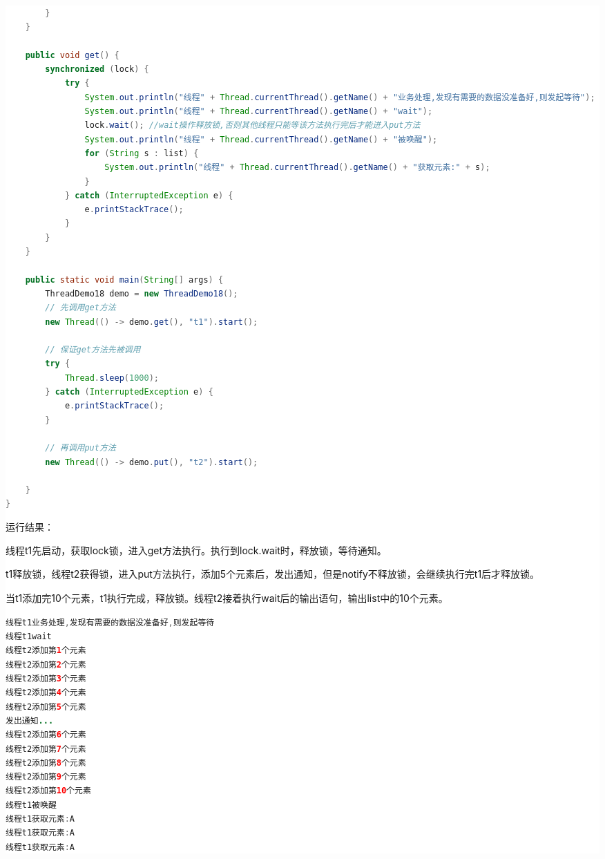 ```java
        }
    }

    public void get() {
        synchronized (lock) {
            try {
                System.out.println("线程" + Thread.currentThread().getName() + "业务处理,发现有需要的数据没准备好,则发起等待");
                System.out.println("线程" + Thread.currentThread().getName() + "wait");
                lock.wait(); //wait操作释放锁,否则其他线程只能等该方法执行完后才能进入put方法
                System.out.println("线程" + Thread.currentThread().getName() + "被唤醒");
                for (String s : list) {
                    System.out.println("线程" + Thread.currentThread().getName() + "获取元素:" + s);
                }
            } catch (InterruptedException e) {
                e.printStackTrace();
            }
        }
    }

    public static void main(String[] args) {
        ThreadDemo18 demo = new ThreadDemo18();
        // 先调用get方法
        new Thread(() -> demo.get(), "t1").start();

        // 保证get方法先被调用
        try {
            Thread.sleep(1000);
        } catch (InterruptedException e) {
            e.printStackTrace();
        }

        // 再调用put方法
        new Thread(() -> demo.put(), "t2").start();

    }
}
```

运行结果：

线程t1先启动，获取lock锁，进入get方法执行。执行到lock.wait时，释放锁，等待通知。

t1释放锁，线程t2获得锁，进入put方法执行，添加5个元素后，发出通知，但是notify不释放锁，会继续执行完t1后才释放锁。

当t1添加完10个元素，t1执行完成，释放锁。线程t2接着执行wait后的输出语句，输出list中的10个元素。

```java
线程t1业务处理,发现有需要的数据没准备好,则发起等待
线程t1wait
线程t2添加第1个元素
线程t2添加第2个元素
线程t2添加第3个元素
线程t2添加第4个元素
线程t2添加第5个元素
发出通知...
线程t2添加第6个元素
线程t2添加第7个元素
线程t2添加第8个元素
线程t2添加第9个元素
线程t2添加第10个元素
线程t1被唤醒
线程t1获取元素:A
线程t1获取元素:A
线程t1获取元素:A
```